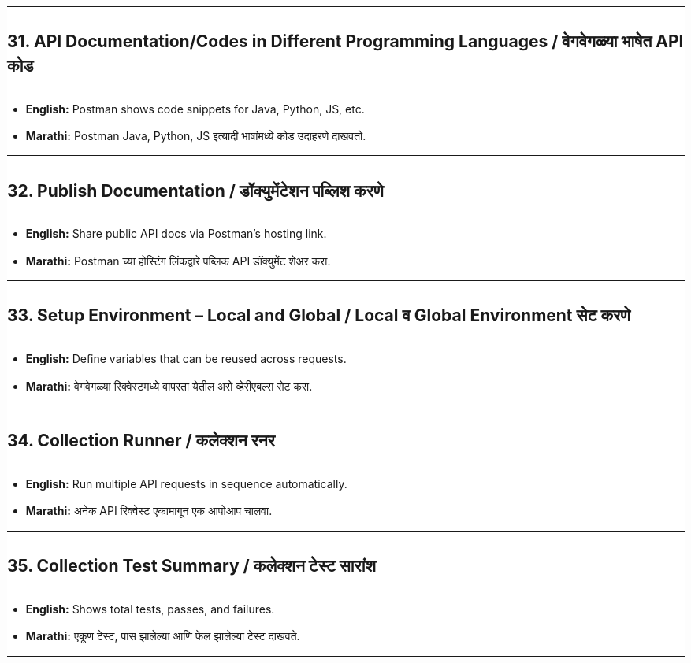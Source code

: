 
* * *

## 31\. API Documentation/Codes in Different Programming Languages / वेगवेगळ्या भाषेत API कोड

## 

*   **English:** Postman shows code snippets for Java, Python, JS, etc.
    
*   **Marathi:** Postman Java, Python, JS इत्यादी भाषांमध्ये कोड उदाहरणे दाखवतो.
    

* * *

## 32\. Publish Documentation / डॉक्युमेंटेशन पब्लिश करणे

## 

*   **English:** Share public API docs via Postman’s hosting link.
    
*   **Marathi:** Postman च्या होस्टिंग लिंकद्वारे पब्लिक API डॉक्युमेंट शेअर करा.
    

* * *

## 33\. Setup Environment – Local and Global / Local व Global Environment सेट करणे

## 

*   **English:** Define variables that can be reused across requests.
    
*   **Marathi:** वेगवेगळ्या रिक्वेस्टमध्ये वापरता येतील असे व्हेरीएबल्स सेट करा.
    

* * *

## 34\. Collection Runner / कलेक्शन रनर

## 

*   **English:** Run multiple API requests in sequence automatically.
    
*   **Marathi:** अनेक API रिक्वेस्ट एकामागून एक आपोआप चालवा.
    

* * *

## 35\. Collection Test Summary / कलेक्शन टेस्ट सारांश

## 

*   **English:** Shows total tests, passes, and failures.
    
*   **Marathi:** एकूण टेस्ट, पास झालेल्या आणि फेल झालेल्या टेस्ट दाखवते.
    

* * *
